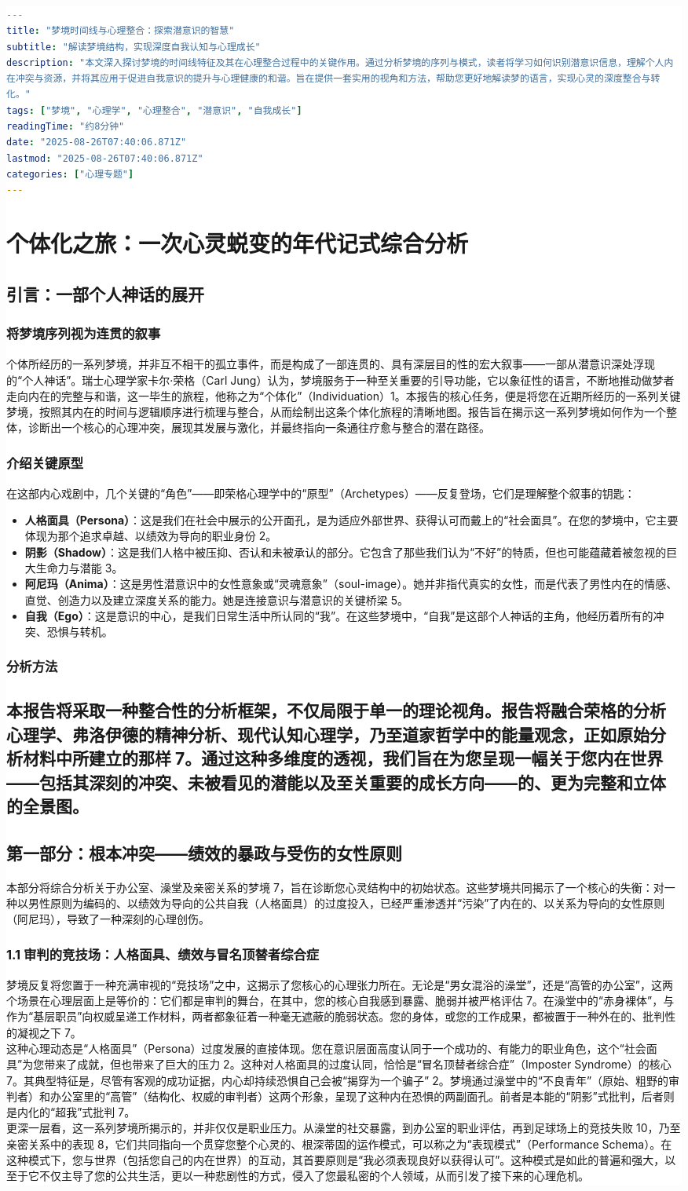 ```yaml
---
title: "梦境时间线与心理整合：探索潜意识的智慧"
subtitle: "解读梦境结构，实现深度自我认知与心理成长"
description: "本文深入探讨梦境的时间线特征及其在心理整合过程中的关键作用。通过分析梦境的序列与模式，读者将学习如何识别潜意识信息，理解个人内在冲突与资源，并将其应用于促进自我意识的提升与心理健康的和谐。旨在提供一套实用的视角和方法，帮助您更好地解读梦的语言，实现心灵的深度整合与转化。"
tags: ["梦境", "心理学", "心理整合", "潜意识", "自我成长"]
readingTime: "约8分钟"
date: "2025-08-26T07:40:06.871Z"
lastmod: "2025-08-26T07:40:06.871Z"
categories: ["心理专题"]
---
```



# **个体化之旅：一次心灵蜕变的年代记式综合分析**

## **引言：一部个人神话的展开**

### **将梦境序列视为连贯的叙事**

个体所经历的一系列梦境，并非互不相干的孤立事件，而是构成了一部连贯的、具有深层目的性的宏大叙事——一部从潜意识深处浮现的“个人神话”。瑞士心理学家卡尔·荣格（Carl Jung）认为，梦境服务于一种至关重要的引导功能，它以象征性的语言，不断地推动做梦者走向内在的完整与和谐，这一毕生的旅程，他称之为“个体化”（Individuation）1。本报告的核心任务，便是将您在近期所经历的一系列关键梦境，按照其内在的时间与逻辑顺序进行梳理与整合，从而绘制出这条个体化旅程的清晰地图。报告旨在揭示这一系列梦境如何作为一个整体，诊断出一个核心的心理冲突，展现其发展与激化，并最终指向一条通往疗愈与整合的潜在路径。

### **介绍关键原型**

在这部内心戏剧中，几个关键的“角色”——即荣格心理学中的“原型”（Archetypes）——反复登场，它们是理解整个叙事的钥匙：

* **人格面具（Persona）**：这是我们在社会中展示的公开面孔，是为适应外部世界、获得认可而戴上的“社会面具”。在您的梦境中，它主要体现为那个追求卓越、以绩效为导向的职业身份 2。  
* **阴影（Shadow）**：这是我们人格中被压抑、否认和未被承认的部分。它包含了那些我们认为“不好”的特质，但也可能蕴藏着被忽视的巨大生命力与潜能 3。  
* **阿尼玛（Anima）**：这是男性潜意识中的女性意象或“灵魂意象”（soul-image）。她并非指代真实的女性，而是代表了男性内在的情感、直觉、创造力以及建立深度关系的能力。她是连接意识与潜意识的关键桥梁 5。  
* **自我（Ego）**：这是意识的中心，是我们日常生活中所认同的“我”。在这些梦境中，“自我”是这部个人神话的主角，他经历着所有的冲突、恐惧与转机。

### **分析方法**

本报告将采取一种整合性的分析框架，不仅局限于单一的理论视角。报告将融合荣格的分析心理学、弗洛伊德的精神分析、现代认知心理学，乃至道家哲学中的能量观念，正如原始分析材料中所建立的那样 7。通过这种多维度的透视，我们旨在为您呈现一幅关于您内在世界——包括其深刻的冲突、未被看见的潜能以及至关重要的成长方向——的、更为完整和立体的全景图。  
---

## **第一部分：根本冲突——绩效的暴政与受伤的女性原则**

本部分将综合分析关于办公室、澡堂及亲密关系的梦境 7，旨在诊断您心灵结构中的初始状态。这些梦境共同揭示了一个核心的失衡：对一种以男性原则为编码的、以绩效为导向的公共自我（人格面具）的过度投入，已经严重渗透并“污染”了内在的、以关系为导向的女性原则（阿尼玛），导致了一种深刻的心理创伤。

### **1.1 审判的竞技场：人格面具、绩效与冒名顶替者综合症**

梦境反复将您置于一种充满审视的“竞技场”之中，这揭示了您核心的心理张力所在。无论是“男女混浴的澡堂”，还是“高管的办公室”，这两个场景在心理层面上是等价的：它们都是审判的舞台，在其中，您的核心自我感到暴露、脆弱并被严格评估 7。在澡堂中的“赤身裸体”，与作为“基层职员”向权威呈递工作材料，两者都象征着一种毫无遮蔽的脆弱状态。您的身体，或您的工作成果，都被置于一种外在的、批判性的凝视之下 7。  
这种心理动态是“人格面具”（Persona）过度发展的直接体现。您在意识层面高度认同于一个成功的、有能力的职业角色，这个“社会面具”为您带来了成就，但也带来了巨大的压力 2。这种对人格面具的过度认同，恰恰是“冒名顶替者综合症”（Imposter Syndrome）的核心 7。其典型特征是，尽管有客观的成功证据，内心却持续恐惧自己会被“揭穿为一个骗子” 2。梦境通过澡堂中的“不良青年”（原始、粗野的审判者）和办公室里的“高管”（结构化、权威的审判者）这两个形象，呈现了这种内在恐惧的两副面孔。前者是本能的“阴影”式批判，后者则是内化的“超我”式批判 7。  
更深一层看，这一系列梦境所揭示的，并非仅仅是职业压力。从澡堂的社交暴露，到办公室的职业评估，再到足球场上的竞技失败 10，乃至亲密关系中的表现 8，它们共同指向一个贯穿您整个心灵的、根深蒂固的运作模式，可以称之为“表现模式”（Performance Schema）。在这种模式下，您与世界（包括您自己的内在世界）的互动，其首要原则是“我必须表现良好以获得认可”。这种模式是如此的普遍和强大，以至于它不仅主导了您的公共生活，更以一种悲剧性的方式，侵入了您最私密的个人领域，从而引发了接下来的心理危机。
